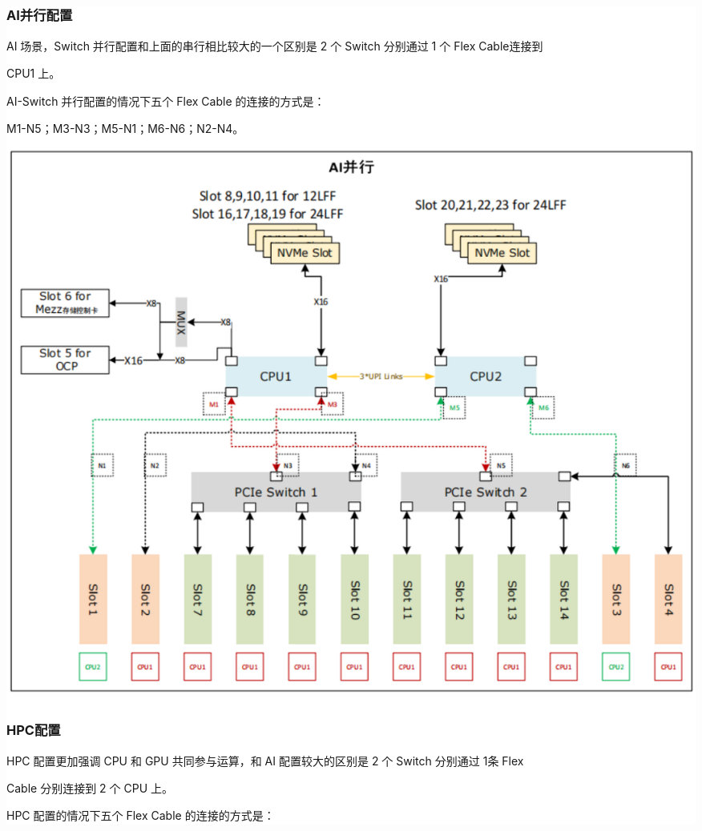 ### AI并行配置

AI 场景，Switch 并行配置和上面的串行相比较大的一个区别是 2 个 Switch 分别通过 1 个 Flex Cable连接到

CPU1 上。

AI-Switch 并行配置的情况下五个 Flex Cable 的连接的方式是：

M1-N5；M3-N3；M5-N1；M6-N6；N2-N4。

![image-20250226230554226](./assets/readme/image-20250226230554226.png)

### HPC配置

HPC 配置更加强调 CPU 和 GPU 共同参与运算，和 AI 配置较大的区别是 2 个 Switch 分别通过 1条 Flex

Cable 分别连接到 2 个 CPU 上。

HPC 配置的情况下五个 Flex Cable 的连接的方式是：
